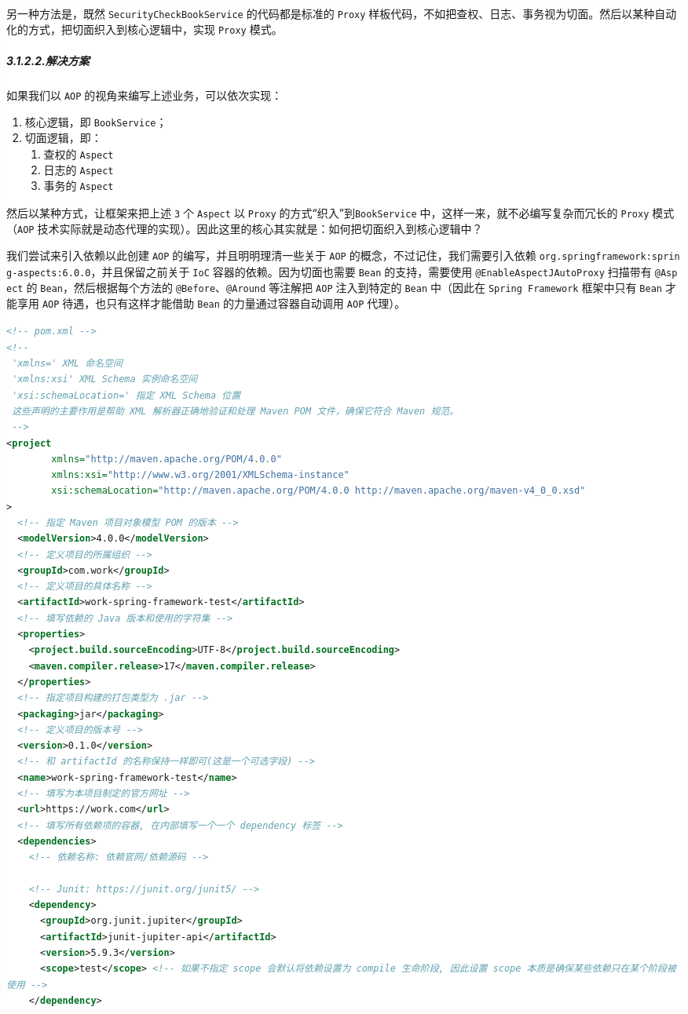 另一种方法是，既然 `SecurityCheckBookService` 的代码都是标准的 `Proxy` 样板代码，不如把查权、日志、事务视为切面。然后以某种自动化的方式，把切面织入到核心逻辑中，实现 `Proxy` 模式。

##### 3.1.2.2.解决方案

如果我们以 `AOP` 的视角来编写上述业务，可以依次实现：

1. 核心逻辑，即 `BookService`；
2. 切面逻辑，即：
   1. 查权的 `Aspect`
   2. 日志的 `Aspect`
   3. 事务的 `Aspect`

然后以某种方式，让框架来把上述 `3` 个 `Aspect` 以 `Proxy` 的方式“织入”到`BookService` 中，这样一来，就不必编写复杂而冗长的 `Proxy` 模式（`AOP` 技术实际就是动态代理的实现）。因此这里的核心其实就是：如何把切面织入到核心逻辑中？

我们尝试来引入依赖以此创建 `AOP` 的编写，并且明明理清一些关于 `AOP` 的概念，不过记住，我们需要引入依赖 `org.springframework:spring-aspects:6.0.0`，并且保留之前关于 `IoC` 容器的依赖。因为切面也需要 `Bean` 的支持，需要使用 `@EnableAspectJAutoProxy` 扫描带有 `@Aspect` 的 `Bean`，然后根据每个方法的 `@Before`、`@Around` 等注解把 `AOP` 注入到特定的 `Bean` 中（因此在 `Spring Framework` 框架中只有 `Bean` 才能享用 `AOP` 待遇，也只有这样才能借助 `Bean` 的力量通过容器自动调用 `AOP` 代理）。

```xml
<!-- pom.xml -->
<!--
 'xmlns=' XML 命名空间
 'xmlns:xsi' XML Schema 实例命名空间
 'xsi:schemaLocation=' 指定 XML Schema 位置
 这些声明的主要作用是帮助 XML 解析器正确地验证和处理 Maven POM 文件，确保它符合 Maven 规范。
 -->
<project
        xmlns="http://maven.apache.org/POM/4.0.0"
        xmlns:xsi="http://www.w3.org/2001/XMLSchema-instance"
        xsi:schemaLocation="http://maven.apache.org/POM/4.0.0 http://maven.apache.org/maven-v4_0_0.xsd"
>
  <!-- 指定 Maven 项目对象模型 POM 的版本 -->
  <modelVersion>4.0.0</modelVersion>
  <!-- 定义项目的所属组织 -->
  <groupId>com.work</groupId>
  <!-- 定义项目的具体名称 -->
  <artifactId>work-spring-framework-test</artifactId>
  <!-- 填写依赖的 Java 版本和使用的字符集 -->
  <properties>
    <project.build.sourceEncoding>UTF-8</project.build.sourceEncoding>
    <maven.compiler.release>17</maven.compiler.release>
  </properties>
  <!-- 指定项目构建的打包类型为 .jar -->
  <packaging>jar</packaging>
  <!-- 定义项目的版本号 -->
  <version>0.1.0</version>
  <!-- 和 artifactId 的名称保持一样即可(这是一个可选字段) -->
  <name>work-spring-framework-test</name>
  <!-- 填写为本项目制定的官方网址 -->
  <url>https://work.com</url>
  <!-- 填写所有依赖项的容器, 在内部填写一个一个 dependency 标签 -->
  <dependencies>
    <!-- 依赖名称: 依赖官网/依赖源码 -->

    <!-- Junit: https://junit.org/junit5/ -->
    <dependency>
      <groupId>org.junit.jupiter</groupId>
      <artifactId>junit-jupiter-api</artifactId>
      <version>5.9.3</version>
      <scope>test</scope> <!-- 如果不指定 scope 会默认将依赖设置为 compile 生命阶段, 因此设置 scope 本质是确保某些依赖只在某个阶段被使用 -->
    </dependency>
```